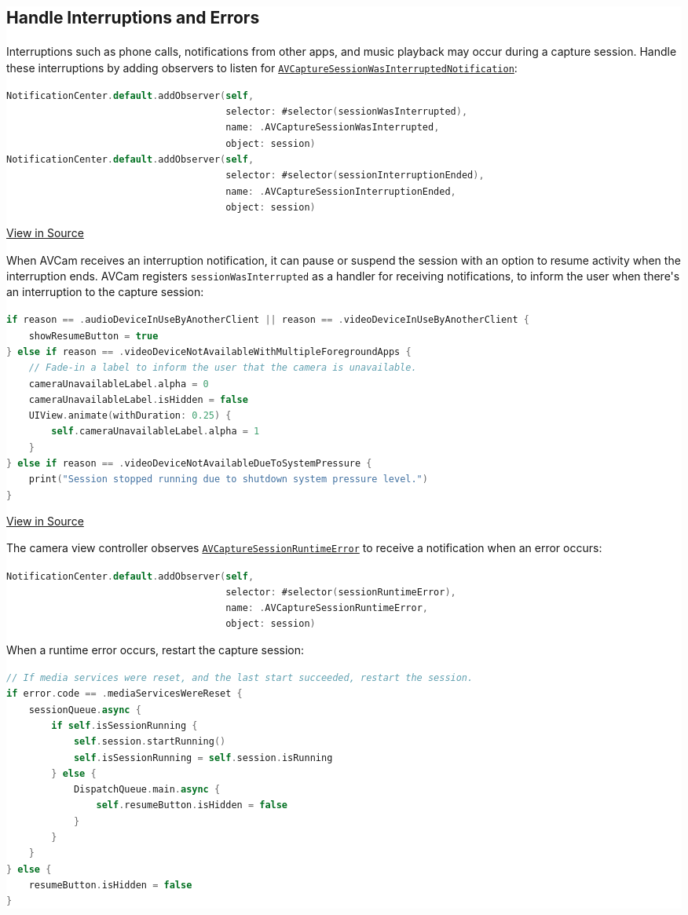 ## Handle Interruptions and Errors

Interruptions such as phone calls, notifications from other apps, and music playback may occur during a capture session. Handle these interruptions by adding observers to listen for [`AVCaptureSessionWasInterruptedNotification`][10]:

``` swift
NotificationCenter.default.addObserver(self,
                                       selector: #selector(sessionWasInterrupted),
                                       name: .AVCaptureSessionWasInterrupted,
                                       object: session)
NotificationCenter.default.addObserver(self,
                                       selector: #selector(sessionInterruptionEnded),
                                       name: .AVCaptureSessionInterruptionEnded,
                                       object: session)
```
[View in Source][11]

When AVCam receives an interruption notification, it can pause or suspend the session with an option to resume activity when the interruption ends. AVCam registers `sessionWasInterrupted` as a handler for receiving notifications, to inform the user when there's an interruption to the capture session:

``` swift
if reason == .audioDeviceInUseByAnotherClient || reason == .videoDeviceInUseByAnotherClient {
    showResumeButton = true
} else if reason == .videoDeviceNotAvailableWithMultipleForegroundApps {
    // Fade-in a label to inform the user that the camera is unavailable.
    cameraUnavailableLabel.alpha = 0
    cameraUnavailableLabel.isHidden = false
    UIView.animate(withDuration: 0.25) {
        self.cameraUnavailableLabel.alpha = 1
    }
} else if reason == .videoDeviceNotAvailableDueToSystemPressure {
    print("Session stopped running due to shutdown system pressure level.")
}
```
[View in Source][12]

The camera view controller observes [`AVCaptureSessionRuntimeError`][13] to receive a notification when an error occurs:

``` swift
NotificationCenter.default.addObserver(self,
                                       selector: #selector(sessionRuntimeError),
                                       name: .AVCaptureSessionRuntimeError,
                                       object: session)
```

When a runtime error occurs, restart the capture session:

``` swift
// If media services were reset, and the last start succeeded, restart the session.
if error.code == .mediaServicesWereReset {
    sessionQueue.async {
        if self.isSessionRunning {
            self.session.startRunning()
            self.isSessionRunning = self.session.isRunning
        } else {
            DispatchQueue.main.async {
                self.resumeButton.isHidden = false
            }
        }
    }
} else {
    resumeButton.isHidden = false
}
```

[1]:	https://developer.apple.com/documentation/avfoundation/avcapturesession
[2]:	https://developer.apple.com/documentation/uikit/uiview
[3]:	https://developer.apple.com/documentation/avfoundation/avcapturevideopreviewlayer
[4]:	https://developer.apple.com/documentation/quartzcore/calayer
[5]:	https://developer.apple.com/documentation/avfoundation/cameras_and_media_capture/setting_up_a_capture_session
[6]:	https://developer.apple.com/documentation/avfoundation/avcapturedevice
[7]:	https://developer.apple.com/documentation/avfoundation/avauthorizationstatus
[8]:	https://developer.apple.com/documentation/avfoundation/cameras_and_media_capture/requesting_authorization_for_media_capture_on_ios
[9]:	x-source-tag://ChangeCamera
[10]:	https://developer.apple.com/documentation/avfoundation/avcapturesessionwasinterruptednotification
[11]:	x-source-tag://ObserveInterruption
[12]:	x-source-tag://HandleInterruption
[13]:	AVCaptureSessionRuntimeError
[14]:	x-source-tag://HandleRuntimeError
[15]:	https://developer.apple.com/documentation/avfoundation/avcapturesystempressurestate
[16]:	x-source-tag://HandleSystemPressure
[17]:	(https://developer.apple.com/documentation/avfoundation/avcapturephotooutput)
[18]:	https://developer.apple.com/documentation/avfoundation/avcapturephotosettings
[19]:	https://developer.apple.com/documentation/avfoundation/avcapturephotooutput/1648765-capturephotowithsettings
[20]:	x-source-tag://CapturePhoto
[21]:	https://developer.apple.com/documentation/avfoundation/avcapturephotocapturedelegate
[22]:	https://developer.apple.com/documentation/avfoundation/avcapturephotooutput/1648765-capturephoto
[23]:	https://developer.apple.com/documentation/avfoundation/avcapturephotocapturedelegate/1778621-photooutput
[24]:	https://developer.apple.com/documentation/avfoundation/avcaptureresolvedphotosettings/1648781-livephotomoviedimensions
[25]:	x-source-tag://WillBeginCapture
[26]:	https://developer.apple.com/documentation/avfoundation/avcapturephotocapturedelegate/1778625-photooutput
[27]:	x-source-tag://WillCapturePhoto
[28]:	https://developer.apple.com/documentation/avfoundation/avcapturephotocapturedelegate/2873949-photooutput
[29]:	x-source-tag://DidFinishProcessingPhoto
[30]:	https://developer.apple.com/documentation/avfoundation/avcapturephotocapturedelegate/1778618-photooutput
[31]:	x-source-tag://DidFinishCapture
[32]:	https://developer.apple.com/documentation/avfoundation/cameras_and_media_capture/capturing_still_and_live_photos/tracking_photo_capture_progress
[33]:	https://developer.apple.com/documentation/avfoundation/avcapturephotosettings/1648681-livephotomoviefileurl
[34]:	https://developer.apple.com/documentation/avfoundation/avcapturephotocapturedelegate/1778658-photooutput
[35]:	x-source-tag://DidFinishRecordingLive
[36]:	https://developer.apple.com/documentation/avfoundation/avcapturephotocapturedelegate/1778637-photooutput
[37]:	x-source-tag://DidFinishProcessingLive
[38]:	https://developer.apple.com/documentation/avfoundation/cameras_and_media_capture/capturing_still_and_live_photos
[39]:	x-source-tag://EnableDisableModes
[40]:	https://developer.apple.com/documentation/imageio
[41]:	https://developer.apple.com/documentation/imageio/kcgimageauxiliarydatatypeportraiteffectsmatte
[42]:	https://developer.apple.com/documentation/avfoundation/cameras_and_media_capture/capturing_photos_with_depth
[43]:	https://developer.apple.com/documentation/avfoundation/avsemanticsegmentationmatte/mattetype/3152126-hair
[44]:	https://developer.apple.com/documentation/avfoundation/avsemanticsegmentationmatte/mattetype/3152127-skin
[45]:	https://developer.apple.com/documentation/avfoundation/avsemanticsegmentationmatte/mattetype/3152128-teeth
[46]:	https://developer.apple.com/documentation/avfoundation/avcapturephoto/3153009-semanticsegmentationmatte
[47]:	https://developer.apple.com/documentation/avfoundation/avsemanticsegmentationmatte
[48]:	https://developer.apple.com/documentation/avfoundation/avcapturefileoutputrecordingdelegate/1390612-captureoutput
[49]:	https://developer.apple.com/documentation/photokit/requesting_authorization_to_access_photos
[50]:	https://developer.apple.com/documentation/avfoundation/avcapturefileoutput/1387224-startrecording
[51]:	https://developer.apple.com/documentation/avfoundation/avcapturefileoutputrecordingdelegate
[52]:	https://developer.apple.com/documentation/avfoundation/avcapturefileoutputrecordingdelegate/1387301-fileoutput
[53]:	x-source-tag://DidStartRecording
[54]:	https://developer.apple.com/documentation/avfoundation/avcapturefileoutputrecordingdelegate/1390612-fileoutput
[55]:	x-source-tag://DidFinishRecording
[56]:	https://developer.apple.com/documentation/uikit/uiapplication/1622970-endbackgroundtask
[57]:	https://developer.apple.com/documentation/avfoundation/avcapturefileoutputrecordingdelegate/1390612-fileoutput
[image-1]:	Documentation/AVCamBlocks.png
[image-2]:	Documentation/AVTimelineStill.png
[image-3]:	Documentation/AVTimelineLive.png
[image-4]:	Documentation/AVTimelineMovie.png